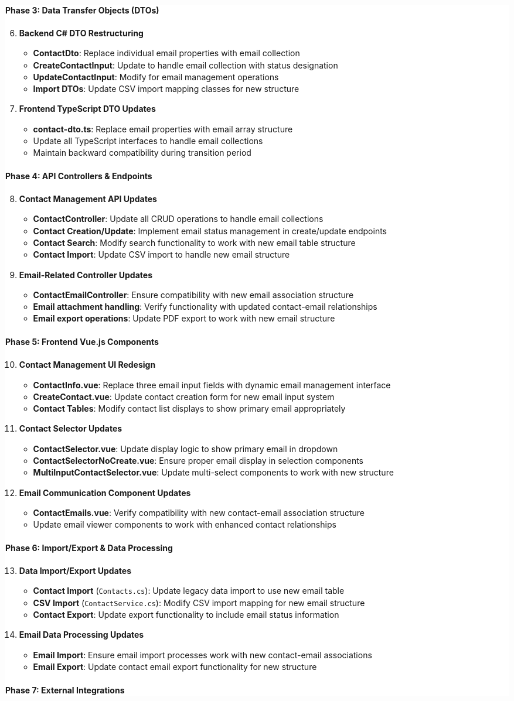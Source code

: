 #### Phase 3: Data Transfer Objects (DTOs)

6. **Backend C# DTO Restructuring**
   - **ContactDto**: Replace individual email properties with email collection
   - **CreateContactInput**: Update to handle email collection with status designation
   - **UpdateContactInput**: Modify for email management operations
   - **Import DTOs**: Update CSV import mapping classes for new structure

7. **Frontend TypeScript DTO Updates**
   - **contact-dto.ts**: Replace email properties with email array structure
   - Update all TypeScript interfaces to handle email collections
   - Maintain backward compatibility during transition period

#### Phase 4: API Controllers & Endpoints

8. **Contact Management API Updates**
   - **ContactController**: Update all CRUD operations to handle email collections
   - **Contact Creation/Update**: Implement email status management in create/update endpoints
   - **Contact Search**: Modify search functionality to work with new email table structure
   - **Contact Import**: Update CSV import to handle new email structure

9. **Email-Related Controller Updates**
   - **ContactEmailController**: Ensure compatibility with new email association structure
   - **Email attachment handling**: Verify functionality with updated contact-email relationships
   - **Email export operations**: Update PDF export to work with new email structure

#### Phase 5: Frontend Vue.js Components

10. **Contact Management UI Redesign**
    - **ContactInfo.vue**: Replace three email input fields with dynamic email management interface
    - **CreateContact.vue**: Update contact creation form for new email input system
    - **Contact Tables**: Modify contact list displays to show primary email appropriately

11. **Contact Selector Updates**
    - **ContactSelector.vue**: Update display logic to show primary email in dropdown
    - **ContactSelectorNoCreate.vue**: Ensure proper email display in selection components
    - **MultiInputContactSelector.vue**: Update multi-select components to work with new structure

12. **Email Communication Component Updates**
    - **ContactEmails.vue**: Verify compatibility with new contact-email association structure
    - Update email viewer components to work with enhanced contact relationships

#### Phase 6: Import/Export & Data Processing

13. **Data Import/Export Updates**
    - **Contact Import** (`Contacts.cs`): Update legacy data import to use new email table
    - **CSV Import** (`ContactService.cs`): Modify CSV import mapping for new email structure
    - **Contact Export**: Update export functionality to include email status information

14. **Email Data Processing Updates**
    - **Email Import**: Ensure email import processes work with new contact-email associations
    - **Email Export**: Update contact email export functionality for new structure

#### Phase 7: External Integrations

